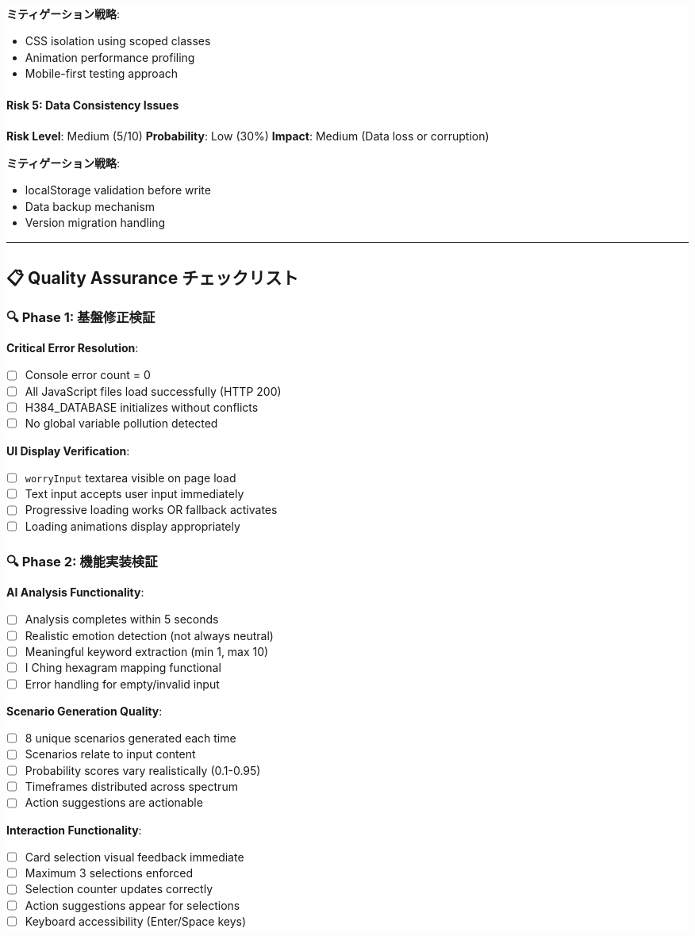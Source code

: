 **ミティゲーション戦略**:
- CSS isolation using scoped classes
- Animation performance profiling
- Mobile-first testing approach

#### Risk 5: Data Consistency Issues
**Risk Level**: Medium (5/10)
**Probability**: Low (30%)
**Impact**: Medium (Data loss or corruption)

**ミティゲーション戦略**:
- localStorage validation before write
- Data backup mechanism
- Version migration handling

---

## 📋 Quality Assurance チェックリスト

### 🔍 Phase 1: 基盤修正検証

**Critical Error Resolution**:
- [ ] Console error count = 0
- [ ] All JavaScript files load successfully (HTTP 200)
- [ ] H384_DATABASE initializes without conflicts
- [ ] No global variable pollution detected

**UI Display Verification**:
- [ ] `worryInput` textarea visible on page load
- [ ] Text input accepts user input immediately  
- [ ] Progressive loading works OR fallback activates
- [ ] Loading animations display appropriately

### 🔍 Phase 2: 機能実装検証

**AI Analysis Functionality**:
- [ ] Analysis completes within 5 seconds
- [ ] Realistic emotion detection (not always neutral)
- [ ] Meaningful keyword extraction (min 1, max 10)
- [ ] I Ching hexagram mapping functional
- [ ] Error handling for empty/invalid input

**Scenario Generation Quality**:
- [ ] 8 unique scenarios generated each time
- [ ] Scenarios relate to input content
- [ ] Probability scores vary realistically (0.1-0.95)
- [ ] Timeframes distributed across spectrum
- [ ] Action suggestions are actionable

**Interaction Functionality**:
- [ ] Card selection visual feedback immediate
- [ ] Maximum 3 selections enforced
- [ ] Selection counter updates correctly
- [ ] Action suggestions appear for selections
- [ ] Keyboard accessibility (Enter/Space keys)
